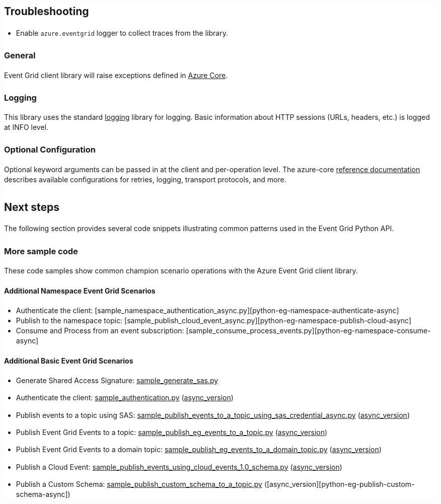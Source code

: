 ## Troubleshooting

- Enable `azure.eventgrid` logger to collect traces from the library.

### General
Event Grid client library will raise exceptions defined in [Azure Core][azure_core_exceptions].

### Logging
This library uses the standard
[logging][python_logging] library for logging.
Basic information about HTTP sessions (URLs, headers, etc.) is logged at INFO
level.

### Optional Configuration

Optional keyword arguments can be passed in at the client and per-operation level.
The azure-core [reference documentation][azure_core_ref_docs]
describes available configurations for retries, logging, transport protocols, and more.

## Next steps

The following section provides several code snippets illustrating common patterns used in the Event Grid Python API.

### More sample code

These code samples show common champion scenario operations with the Azure Event Grid client library.

#### Additional Namespace Event Grid Scenarios

* Authenticate the client: [sample_namespace_authentication_async.py][python-eg-namespace-authenticate-async]
* Publish to the namespace topic: [sample_publish_cloud_event_async.py][python-eg-namespace-publish-cloud-async]
* Consume and Process from an event subscription: [sample_consume_process_events.py][python-eg-namespace-consume-async]


#### Additional Basic Event Grid Scenarios

* Generate Shared Access Signature: [sample_generate_sas.py][python-eg-generate-sas]

* Authenticate the client: [sample_authentication.py][python-eg-auth] ([async_version][python-eg-auth-async])

* Publish events to a topic using SAS: [sample_publish_events_to_a_topic_using_sas_credential_async.py][python-eg-sample-send-using-sas] ([async_version][python-eg-sample-send-using-sas-async])
* Publish Event Grid Events to a topic: [sample_publish_eg_events_to_a_topic.py][python-eg-sample-eg-event] ([async_version][python-eg-sample-eg-event-async])
* Publish Event Grid Events to a domain topic: [sample_publish_eg_events_to_a_domain_topic.py][python-eg-sample-eg-event-to-domain] ([async_version][python-eg-sample-eg-event-to-domain-async])
* Publish a Cloud Event: [sample_publish_events_using_cloud_events_1.0_schema.py][python-eg-sample-send-cloudevent] ([async_version][python-eg-sample-send-cloudevent-async])
* Publish a Custom Schema: [sample_publish_custom_schema_to_a_topic.py][python-eg-publish-custom-schema] ([async_version][python-eg-publish-custom-schema-async])


[azure_cli_link]: https://pypi.org/project/azure-cli/
[python-eg-src]: https://github.com/Azure/azure-sdk-for-python/tree/main/sdk/eventgrid/azure-eventgrid
[python-eg-pypi]: https://pypi.org/project/azure-eventgrid
[python-eg-product-docs]: /azure/event-grid/overview
[python-eg-ref-docs]: https://azuresdkdocs.blob.core.windows.net/$web/python/azure-eventgrid/latest/index.html
[publisher-service-doc]: /azure/event-grid/concepts
[python-eg-samples]: https://github.com/Azure/azure-sdk-for-python/tree/main/sdk/eventgrid/azure-eventgrid/samples
[python-eg-changelog]: https://github.com/Azure/azure-sdk-for-python/tree/main/sdk/eventgrid/azure-eventgrid/CHANGELOG.md
[pip]: https://pypi.org/project/pip/
[azure_portal_create_EG_resource]: https://ms.portal.azure.com/#blade/HubsExtension/BrowseResource/resourceType/Microsoft.EventGrid%2Ftopics
[azure-key-credential]: https://aka.ms/azsdk/python/core/azurekeycredential
[azure_core_exceptions]: https://aka.ms/azsdk/python/core/docs#module-azure.core.exceptions
[python_logging]: https://docs.python.org/3/library/logging.html
[azure_core_ref_docs]: https://github.com/Azure/azure-sdk-for-python/tree/main/sdk/core/azure-core#configurations
[azure_subscription]: https://azure.microsoft.com/free/
[python-eg-auth]: https://github.com/Azure/azure-sdk-for-python/blob/main/sdk/eventgrid/azure-eventgrid/samples/basic/sync_samples/sample_authentication.py
[python-eg-generate-sas]: https://github.com/Azure/azure-sdk-for-python/blob/main/sdk/eventgrid/azure-eventgrid/samples/basic/sync_samples/sample_generate_sas.py
[python-eg-sample-send-using-sas]: https://github.com/Azure/azure-sdk-for-python/blob/main/sdk/eventgrid/azure-eventgrid/samples/basic/sync_samples/sample_publish_events_to_a_topic_using_sas_credential.py
[python-eg-sample-eg-event]: https://github.com/Azure/azure-sdk-for-python/blob/main/sdk/eventgrid/azure-eventgrid/samples/basic/sync_samples/sample_publish_eg_events_to_a_topic.py
[python-eg-sample-eg-event-to-domain]: https://github.com/Azure/azure-sdk-for-python/blob/main/sdk/eventgrid/azure-eventgrid/samples/basic/sync_samples/sample_publish_eg_events_to_a_domain.py
[python-eg-sample-send-cloudevent]: https://github.com/Azure/azure-sdk-for-python/blob/main/sdk/eventgrid/azure-eventgrid/samples/basic/sync_samples/sample_publish_events_using_cloud_events_1.0_schema.py
[python-eg-publish-custom-schema]: https://github.com/Azure/azure-sdk-for-python/blob/main/sdk/eventgrid/azure-eventgrid/samples/basic/sync_samples/sample_publish_custom_schema_to_a_topic.py
[python-eg-sample-send-eg-as-dict]: https://github.com/Azure/azure-sdk-for-python/blob/main/sdk/eventgrid/azure-eventgrid/samples/basic/sync_samples/sample_publish_eg_event_using_dict.py
[python-eg-sample-send-cloudevent-as-dict]: https://github.com/Azure/azure-sdk-for-python/blob/main/sdk/eventgrid/azure-eventgrid/samples/basic/sync_samples/sample_publish_cloud_event_using_dict.py
[python-eg-auth-async]: https://github.com/Azure/azure-sdk-for-python/blob/main/sdk/eventgrid/azure-eventgrid/samples/basic/async_samples/sample_authentication_async.py
[python-eg-sample-send-using-sas-async]: https://github.com/Azure/azure-sdk-for-python/blob/main/sdk/eventgrid/azure-eventgrid/samples/basic/async_samples/sample_publish_events_to_a_topic_using_sas_credential_async.py
[python-eg-sample-eg-event-async]: https://github.com/Azure/azure-sdk-for-python/blob/main/sdk/eventgrid/azure-eventgrid/samples/basic/async_samples/sample_publish_eg_events_to_a_topic_async.py
[python-eg-sample-eg-event-to-domain-async]: https://github.com/Azure/azure-sdk-for-python/blob/main/sdk/eventgrid/azure-eventgrid/samples/basic/async_samples/sample_publish_eg_events_to_a_domain_async.py
[python-eg-sample-send-cloudevent-async]: https://github.com/Azure/azure-sdk-for-python/blob/main/sdk/eventgrid/azure-eventgrid/samples/basic/async_samples/sample_publish_events_using_cloud_events_1.0_schema_async.py
[python-eg-sample-send-eg-as-dict-async]: https://github.com/Azure/azure-sdk-for-python/blob/main/sdk/eventgrid/azure-eventgrid/samples/basic/async_samples/sample_publish_eg_event_using_dict_async.py
[python-eg-sample-send-cloudevent-as-dict-async]: https://github.com/Azure/azure-sdk-for-python/blob/main/sdk/eventgrid/azure-eventgrid/samples/basic/async_samples/sample_publish_cloud_event_using_dict_async.py
[python-eg-publish-samples]: https://github.com/Azure/azure-sdk-for-python/blob/main/sdk/eventgrid/azure-eventgrid/samples/basic/publish_samples
[python-eg-consume-samples]: https://github.com/Azure/azure-sdk-for-python/blob/main/sdk/eventgrid/azure-eventgrid/samples/basic/consume_samples
[python-eg-sample-consume-custom-payload]: https://github.com/Azure/azure-sdk-for-python/blob/main/sdk/eventgrid/azure-eventgrid/samples/basic/sync_samples/sample_consume_custom_payload.py
[cla]: https://cla.microsoft.com
[code_of_conduct]: https://opensource.microsoft.com/codeofconduct/
[coc_faq]: https://opensource.microsoft.com/codeofconduct/faq/
[coc_contact]: mailto:opencode@microsoft.com